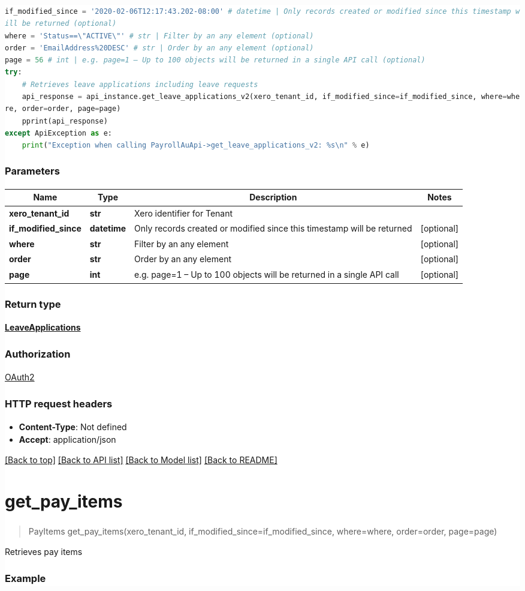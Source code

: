 ```python
if_modified_since = '2020-02-06T12:17:43.202-08:00' # datetime | Only records created or modified since this timestamp will be returned (optional)
where = 'Status==\"ACTIVE\"' # str | Filter by an any element (optional)
order = 'EmailAddress%20DESC' # str | Order by an any element (optional)
page = 56 # int | e.g. page=1 – Up to 100 objects will be returned in a single API call (optional)
try:
    # Retrieves leave applications including leave requests
    api_response = api_instance.get_leave_applications_v2(xero_tenant_id, if_modified_since=if_modified_since, where=where, order=order, page=page)
    pprint(api_response)
except ApiException as e:
    print("Exception when calling PayrollAuApi->get_leave_applications_v2: %s\n" % e)
```

### Parameters

| Name                  | Type         | Description                                                                | Notes      |
| --------------------- | ------------ | -------------------------------------------------------------------------- | ---------- |
| **xero_tenant_id**    | **str**      | Xero identifier for Tenant                                                 |
| **if_modified_since** | **datetime** | Only records created or modified since this timestamp will be returned     | [optional] |
| **where**             | **str**      | Filter by an any element                                                   | [optional] |
| **order**             | **str**      | Order by an any element                                                    | [optional] |
| **page**              | **int**      | e.g. page&#x3D;1 – Up to 100 objects will be returned in a single API call | [optional] |

### Return type

[**LeaveApplications**](LeaveApplications.md)

### Authorization

[OAuth2](../README.md#OAuth2)

### HTTP request headers

-   **Content-Type**: Not defined
-   **Accept**: application/json

[[Back to top]](#) [[Back to API list]](../README.md#documentation-for-api-endpoints) [[Back to Model list]](../README.md#documentation-for-models) [[Back to README]](../README.md)

# **get_pay_items**

> PayItems get_pay_items(xero_tenant_id, if_modified_since=if_modified_since, where=where, order=order, page=page)

Retrieves pay items

### Example
